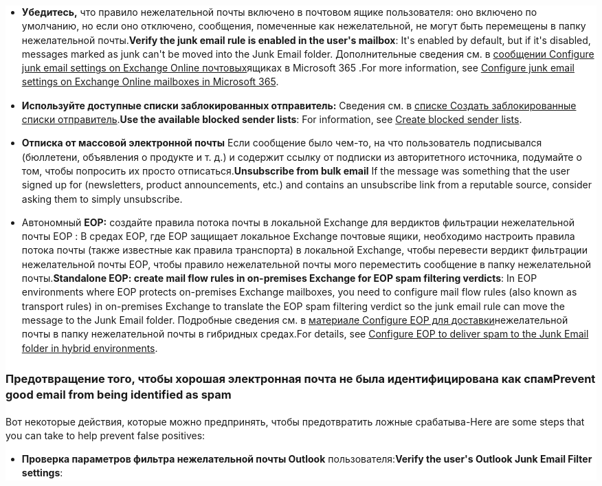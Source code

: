 - <span data-ttu-id="25d8b-165">**Убедитесь,** что правило нежелательной почты включено в почтовом ящике пользователя: оно включено по умолчанию, но если оно отключено, сообщения, помеченные как нежелательной, не могут быть перемещены в папку нежелательной почты.</span><span class="sxs-lookup"><span data-stu-id="25d8b-165">**Verify the junk email rule is enabled in the user's mailbox**: It's enabled by default, but if it's disabled, messages marked as junk can't be moved into the Junk Email folder.</span></span> <span data-ttu-id="25d8b-166">Дополнительные сведения см. в [сообщении Configure junk email settings on Exchange Online почтовых](configure-junk-email-settings-on-exo-mailboxes.md)ящиках в Microsoft 365 .</span><span class="sxs-lookup"><span data-stu-id="25d8b-166">For more information, see [Configure junk email settings on Exchange Online mailboxes in Microsoft 365](configure-junk-email-settings-on-exo-mailboxes.md).</span></span>

- <span data-ttu-id="25d8b-167">**Используйте доступные списки заблокированных отправитель:** Сведения см. в [списке Создать заблокированные списки отправитель](create-block-sender-lists-in-office-365.md).</span><span class="sxs-lookup"><span data-stu-id="25d8b-167">**Use the available blocked sender lists**: For information, see [Create blocked sender lists](create-block-sender-lists-in-office-365.md).</span></span>

- <span data-ttu-id="25d8b-168">**Отписка от массовой электронной почты** Если сообщение было чем-то, на что пользователь подписывался (бюллетени, объявления о продукте и т. д.) и содержит ссылку от подписки из авторитетного источника, подумайте о том, чтобы попросить их просто отписаться.</span><span class="sxs-lookup"><span data-stu-id="25d8b-168">**Unsubscribe from bulk email** If the message was something that the user signed up for (newsletters, product announcements, etc.) and contains an unsubscribe link from a reputable source, consider asking them to simply unsubscribe.</span></span>

- <span data-ttu-id="25d8b-169">Автономный **EOP:** создайте правила потока почты в локальной Exchange для вердиктов фильтрации нежелательной почты EOP : В средах EOP, где EOP защищает локальное Exchange почтовые ящики, необходимо настроить правила потока почты (также известные как правила транспорта) в локальной Exchange, чтобы перевести вердикт фильтрации нежелательной почты EOP, чтобы правило нежелательной почты мого переместить сообщение в папку нежелательной почты.</span><span class="sxs-lookup"><span data-stu-id="25d8b-169">**Standalone EOP: create mail flow rules in on-premises Exchange for EOP spam filtering verdicts**: In EOP environments where EOP protects on-premises Exchange mailboxes, you need to configure mail flow rules (also known as transport rules) in on-premises Exchange to translate the EOP spam filtering verdict so the junk email rule can move the message to the Junk Email folder.</span></span> <span data-ttu-id="25d8b-170">Подробные сведения см. в [материале Configure EOP для доставки](/exchange/standalone-eop/configure-eop-spam-protection-hybrid)нежелательной почты в папку нежелательной почты в гибридных средах.</span><span class="sxs-lookup"><span data-stu-id="25d8b-170">For details, see [Configure EOP to deliver spam to the Junk Email folder in hybrid environments](/exchange/standalone-eop/configure-eop-spam-protection-hybrid).</span></span>

### <a name="prevent-good-email-from-being-identified-as-spam"></a><span data-ttu-id="25d8b-171">Предотвращение того, чтобы хорошая электронная почта не была идентифицирована как спам</span><span class="sxs-lookup"><span data-stu-id="25d8b-171">Prevent good email from being identified as spam</span></span>

<span data-ttu-id="25d8b-172">Вот некоторые действия, которые можно предпринять, чтобы предотвратить ложные срабатыва-</span><span class="sxs-lookup"><span data-stu-id="25d8b-172">Here are some steps that you can take to help prevent false positives:</span></span>

- <span data-ttu-id="25d8b-173">**Проверка параметров фильтра нежелательной почты Outlook** пользователя:</span><span class="sxs-lookup"><span data-stu-id="25d8b-173">**Verify the user's Outlook Junk Email Filter settings**:</span></span>
